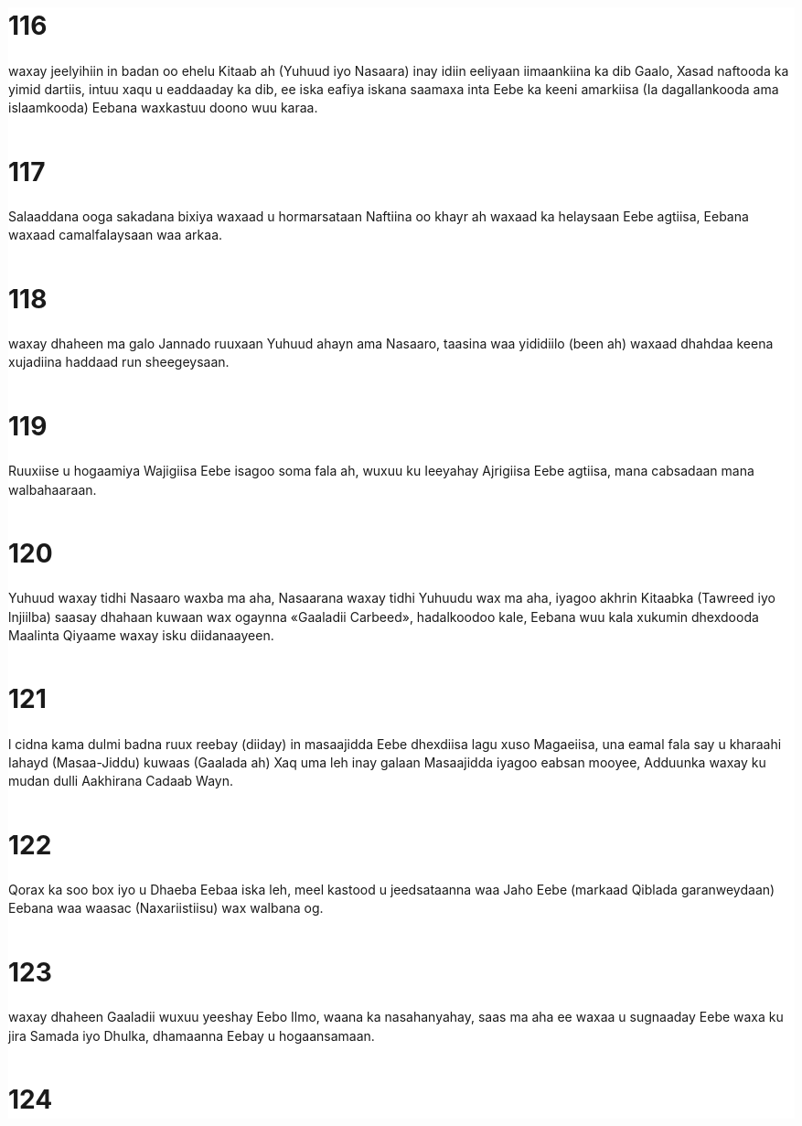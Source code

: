 # 116

waxay jeelyihiin in badan oo ehelu Kitaab ah (Yuhuud iyo Nasaara) inay idiin eeliyaan iimaankiina ka dib Gaalo, Xasad naftooda ka yimid dartiis, intuu xaqu u eaddaaday ka dib, ee iska eafiya iskana saamaxa inta Eebe ka keeni amarkiisa (Ia dagallankooda ama islaamkooda) Eebana waxkastuu doono wuu karaa.

# 117

Salaaddana ooga sakadana bixiya waxaad u hormarsataan Naftiina oo khayr ah waxaad ka helaysaan Eebe agtiisa, Eebana waxaad camalfaIaysaan waa arkaa.

# 118

waxay dhaheen ma galo Jannado ruuxaan Yuhuud ahayn ama Nasaaro, taasina waa yididiilo (been ah) waxaad dhahdaa keena xujadiina haddaad run sheegeysaan.

# 119

Ruuxiise u hogaamiya Wajigiisa Eebe isagoo soma fala ah, wuxuu ku Ieeyahay Ajrigiisa Eebe agtiisa, mana cabsadaan mana walbahaaraan.

# 120

Yuhuud waxay tidhi Nasaaro waxba ma aha, Nasaarana waxay tidhi Yuhuudu wax ma aha, iyagoo akhrin Kitaabka (Tawreed iyo lnjiilba) saasay dhahaan kuwaan wax ogaynna «Gaaladii Carbeed», hadalkoodoo kale, Eebana wuu kala xukumin dhexdooda Maalinta Qiyaame waxay isku diidanaayeen.

# 121

l cidna kama dulmi badna ruux reebay (diiday) in masaajidda Eebe dhexdiisa lagu xuso Magaeiisa, una eamal fala say u kharaahi Iahayd (Masaa-Jiddu) kuwaas (Gaalada ah) Xaq uma leh inay galaan Masaajidda iyagoo eabsan mooyee, Adduunka waxay ku mudan dulli Aakhirana Cadaab Wayn.

# 122

Qorax ka soo box iyo u Dhaeba Eebaa iska leh, meel kastood u jeedsataanna waa Jaho Eebe (markaad Qiblada garanweydaan) Eebana waa waasac (Naxariistiisu) wax walbana og.

# 123

waxay dhaheen Gaaladii wuxuu yeeshay Eebo Ilmo, waana ka nasahanyahay, saas ma aha ee waxaa u sugnaaday Eebe waxa ku jira Samada iyo Dhulka, dhamaanna Eebay u hogaansamaan.

# 124
